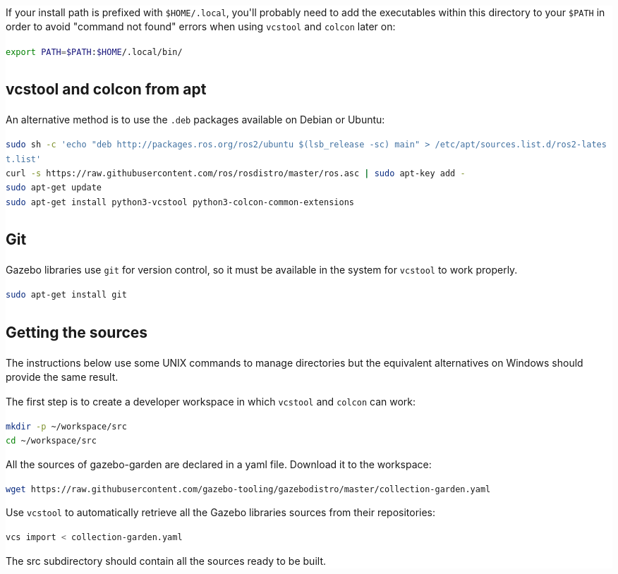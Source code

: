 If your install path is prefixed with `$HOME/.local`, you'll probably need to add the executables within this directory to your `$PATH` in order to avoid "command not found" errors when using `vcstool` and `colcon` later on:

```bash
export PATH=$PATH:$HOME/.local/bin/
```

## vcstool and colcon from apt

An alternative method is to use the `.deb` packages available on Debian or Ubuntu:

```bash
sudo sh -c 'echo "deb http://packages.ros.org/ros2/ubuntu $(lsb_release -sc) main" > /etc/apt/sources.list.d/ros2-latest.list'
curl -s https://raw.githubusercontent.com/ros/rosdistro/master/ros.asc | sudo apt-key add -
sudo apt-get update
sudo apt-get install python3-vcstool python3-colcon-common-extensions
```

## Git

Gazebo libraries use `git` for version control, so it must be available
in the system for `vcstool` to work properly.

```bash
sudo apt-get install git
```

## Getting the sources

The instructions below use some UNIX commands to manage directories but the
equivalent alternatives on Windows should provide the same result.

The first step is to create a developer workspace in which `vcstool` and
`colcon` can work:

```bash
mkdir -p ~/workspace/src
cd ~/workspace/src
```

All the sources of gazebo-garden are declared in a yaml file. Download
it to the workspace:

```bash
wget https://raw.githubusercontent.com/gazebo-tooling/gazebodistro/master/collection-garden.yaml
```

Use `vcstool` to automatically retrieve all the Gazebo libraries sources from
their repositories:

```bash
vcs import < collection-garden.yaml
```

The src subdirectory should contain all the sources ready to be built.
